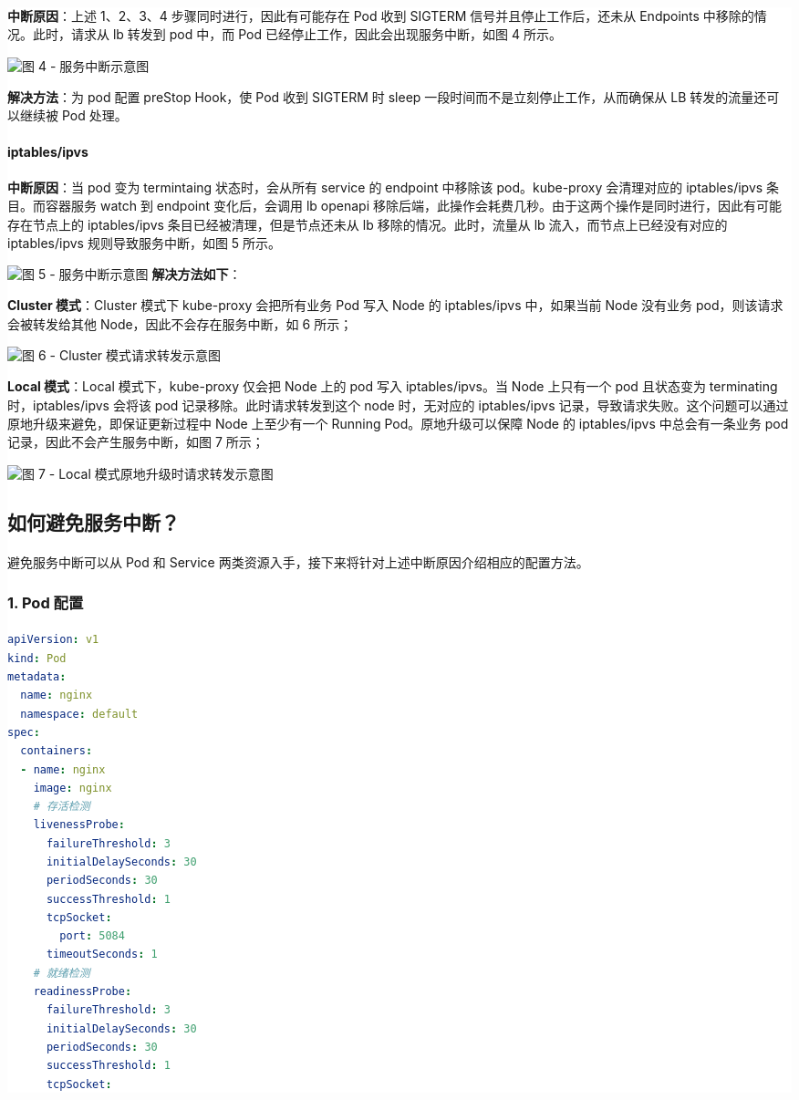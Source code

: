 

**中断原因**：上述 1、2、3、4 步骤同时进行，因此有可能存在 Pod 收到 SIGTERM 信号并且停止工作后，还未从 Endpoints 中移除的情况。此时，请求从 lb 转发到 pod 中，而 Pod 已经停止工作，因此会出现服务中断，如图 4 所示。

![图 4 - 服务中断示意图](https://img-blog.csdnimg.cn/20200607141202966.png)

**解决方法**：为 pod 配置 preStop Hook，使 Pod 收到 SIGTERM 时 sleep 一段时间而不是立刻停止工作，从而确保从 LB 转发的流量还可以继续被 Pod 处理。



#### iptables/ipvs

**中断原因**：当 pod 变为 termintaing 状态时，会从所有 service 的 endpoint 中移除该 pod。kube-proxy 会清理对应的 iptables/ipvs 条目。而容器服务 watch 到 endpoint 变化后，会调用 lb openapi 移除后端，此操作会耗费几秒。由于这两个操作是同时进行，因此有可能存在节点上的 iptables/ipvs 条目已经被清理，但是节点还未从 lb 移除的情况。此时，流量从 lb 流入，而节点上已经没有对应的 iptables/ipvs 规则导致服务中断，如图 5 所示。

![图 5 - 服务中断示意图](https://img-blog.csdnimg.cn/20200607141402292.png)
**解决方法如下**：

**Cluster 模式**：Cluster 模式下 kube-proxy 会把所有业务 Pod 写入 Node 的 iptables/ipvs 中，如果当前 Node 没有业务 pod，则该请求会被转发给其他 Node，因此不会存在服务中断，如 6 所示；

 
![图 6 - Cluster 模式请求转发示意图](https://img-blog.csdnimg.cn/20200607141433327.png)

**Local 模式**：Local 模式下，kube-proxy 仅会把 Node 上的 pod 写入 iptables/ipvs。当 Node 上只有一个 pod 且状态变为 terminating 时，iptables/ipvs 会将该 pod 记录移除。此时请求转发到这个 node 时，无对应的 iptables/ipvs 记录，导致请求失败。这个问题可以通过原地升级来避免，即保证更新过程中 Node 上至少有一个 Running Pod。原地升级可以保障 Node 的 iptables/ipvs 中总会有一条业务 pod 记录，因此不会产生服务中断，如图 7 所示；

 ![图 7 - Local 模式原地升级时请求转发示意图](https://img-blog.csdnimg.cn/20200607141451932.png)



## 如何避免服务中断？


避免服务中断可以从 Pod 和 Service 两类资源入手，接下来将针对上述中断原因介绍相应的配置方法。



### 1. Pod 配置


```yaml
apiVersion: v1
kind: Pod
metadata:
  name: nginx
  namespace: default
spec:
  containers:
  - name: nginx
    image: nginx
    # 存活检测
    livenessProbe:
      failureThreshold: 3
      initialDelaySeconds: 30
      periodSeconds: 30
      successThreshold: 1
      tcpSocket:
        port: 5084
      timeoutSeconds: 1
    # 就绪检测
    readinessProbe:
      failureThreshold: 3
      initialDelaySeconds: 30
      periodSeconds: 30
      successThreshold: 1
      tcpSocket:
```